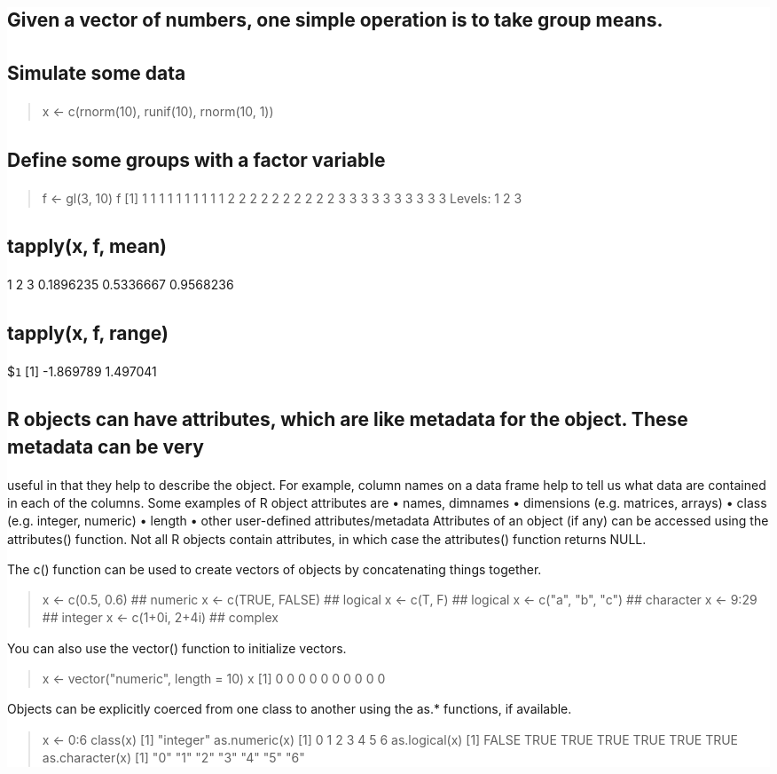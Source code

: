 ## Given a vector of numbers, one simple operation is to take group means.
## Simulate some data
> x <- c(rnorm(10), runif(10), rnorm(10, 1))

## Define some groups with a factor variable
> f <- gl(3, 10)
> f
[1] 1 1 1 1 1 1 1 1 1 1 2 2 2 2 2 2 2 2 2 2 3 3 3 3 3 3 3 3 3 3
Levels: 1 2 3

## tapply(x, f, mean)
1 2 3
0.1896235 0.5336667 0.9568236

## tapply(x, f, range)
$`1`
[1] -1.869789 1.497041


## R objects can have attributes, which are like metadata for the object. These metadata can be very
useful in that they help to describe the object. For example, column names on a data frame help to
tell us what data are contained in each of the columns. Some examples of R object attributes are
• names, dimnames
• dimensions (e.g. matrices, arrays)
• class (e.g. integer, numeric)
• length
• other user-defined attributes/metadata
Attributes of an object (if any) can be accessed using the attributes() function. Not all R objects
contain attributes, in which case the attributes() function returns NULL.


The c() function can be used to create vectors of objects by concatenating things together.
> x <- c(0.5, 0.6) ## numeric
> x <- c(TRUE, FALSE) ## logical
> x <- c(T, F) ## logical
> x <- c("a", "b", "c") ## character
> x <- 9:29 ## integer
> x <- c(1+0i, 2+4i) ## complex

You can also use the vector() function to initialize vectors.
> x <- vector("numeric", length = 10)
> x
[1] 0 0 0 0 0 0 0 0 0 0

Objects can be explicitly coerced from one class to another using the as.* functions, if available.

> x <- 0:6
> class(x)
[1] "integer"
> as.numeric(x)
[1] 0 1 2 3 4 5 6
> as.logical(x)
[1] FALSE TRUE TRUE TRUE TRUE TRUE TRUE
> as.character(x)
[1] "0" "1" "2" "3" "4" "5" "6"
